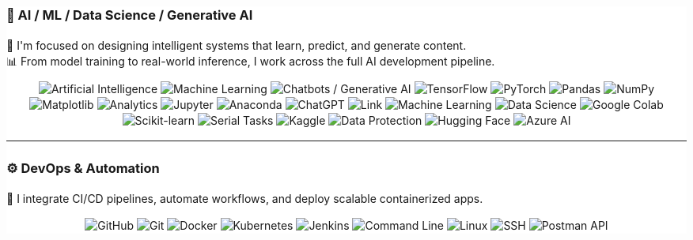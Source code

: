 ### 🤖 AI / ML / Data Science / Generative AI  
🧠 I'm focused on designing intelligent systems that learn, predict, and generate content.  
📊 From model training to real-world inference, I work across the full AI development pipeline.

<p align="center">
  <img src="https://img.icons8.com/color/48/artificial-intelligence.png" title="Artificial Intelligence" width="40"/>
  <img src="https://img.icons8.com/color/48/brain.png" title="Machine Learning" width="40"/>
  <img src="https://img.icons8.com/fluency/48/bot.png" title="Chatbots / Generative AI" width="40"/>
  <img src="https://img.icons8.com/color/48/tensorflow.png" title="TensorFlow" width="40"/>
  <img src="https://img.icons8.com/arcade/64/pytorch.png" title="PyTorch" width="40"/>
  <img src="https://img.icons8.com/color/48/pandas.png" title="Pandas" width="40"/>
  <img src="https://img.icons8.com/color/48/numpy.png" title="NumPy" width="40"/>
  <img src="https://img.icons8.com/color/48/matplotlib.png" title="Matplotlib" width="40"/>
  <img src="https://img.icons8.com/color/48/analytics.png" title="Analytics" width="40"/>
  <img src="https://img.icons8.com/fluency/48/jupyter.png" title="Jupyter" width="40"/>
  <img src="https://img.icons8.com/fluency/48/anaconda--v2.png" title="Anaconda" width="40"/>
  <img src="https://img.icons8.com/ios/50/chatgpt.png" title="ChatGPT" width="40"/>
  <img src="https://img.icons8.com/emoji/48/link-emoji.png" title="Link" width="40"/>
  <img src="https://img.icons8.com/ios/50/machine-learning.png" title="Machine Learning" width="40"/>
  <img src="https://img.icons8.com/external-flaticons-lineal-color-flat-icons/64/external-data-science-data-analytics-flaticons-lineal-color-flat-icons-5.png" title="Data Science" width="40"/>
  <img src="https://img.icons8.com/color/48/google-colab.png" title="Google Colab" width="40"/>
  <img src="https://vectorseek.com/wp-content/uploads/2023/02/Scikit-learn-Logo-Vector.jpg" title="Scikit-learn" width="40"/>
  <img src="https://img.icons8.com/stickers/100/serial-tasks.png" title="Serial Tasks" width="40"/>
  <img src="https://img.icons8.com/external-tal-revivo-shadow-tal-revivo/24/external-kaggle-an-online-community-of-data-scientists-and-machine-learners-owned-by-google-logo-shadow-tal-revivo.png" title="Kaggle" width="40"/>
  <img src="https://img.icons8.com/arcade/64/data-protection.png" title="Data Protection" width="40"/>
  <img src="https://img.icons8.com/3d-fluency/94/hugging-face.png" title="Hugging Face" width="40"/>
  <img src="https://img.icons8.com/color/48/azure-1.png" title="Azure AI" width="40"/>
</p>

---

### ⚙️ DevOps & Automation  
🚀 I integrate CI/CD pipelines, automate workflows, and deploy scalable containerized apps.

<p align="center">
  <img src="https://img.icons8.com/color/48/github.png" title="GitHub" width="40"/>
  <img src="https://img.icons8.com/color/48/git.png" title="Git" width="40"/>
  <img src="https://img.icons8.com/color/48/docker.png" title="Docker" width="40"/>
  <img src="https://img.icons8.com/color/48/kubernetes.png" title="Kubernetes" width="40"/>
  <img src="https://img.icons8.com/color/48/jenkins.png" title="Jenkins" width="40"/>
  <img src="https://img.icons8.com/fluency/48/command-line.png" title="Command Line" width="40"/>
  <img src="https://img.icons8.com/color/48/linux.png" title="Linux" width="40"/>
  <img src="https://img.icons8.com/water-color/50/ssh.png" title="SSH" width="40"/>
  <img src="https://img.icons8.com/dusk/64/postman-api.png" title="Postman API" width="40"/>